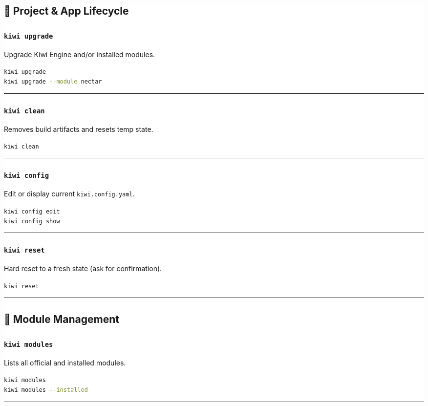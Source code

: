 ## 🧠 Project & App Lifecycle

### `kiwi upgrade`

Upgrade Kiwi Engine and/or installed modules.

```bash
kiwi upgrade
kiwi upgrade --module nectar
```

---

### `kiwi clean`

Removes build artifacts and resets temp state.

```bash
kiwi clean
```

---

### `kiwi config`

Edit or display current `kiwi.config.yaml`.

```bash
kiwi config edit
kiwi config show
```

---

### `kiwi reset`

Hard reset to a fresh state (ask for confirmation).

```bash
kiwi reset
```

---

## 🧩 Module Management

### `kiwi modules`

Lists all official and installed modules.

```bash
kiwi modules
kiwi modules --installed
```

---
